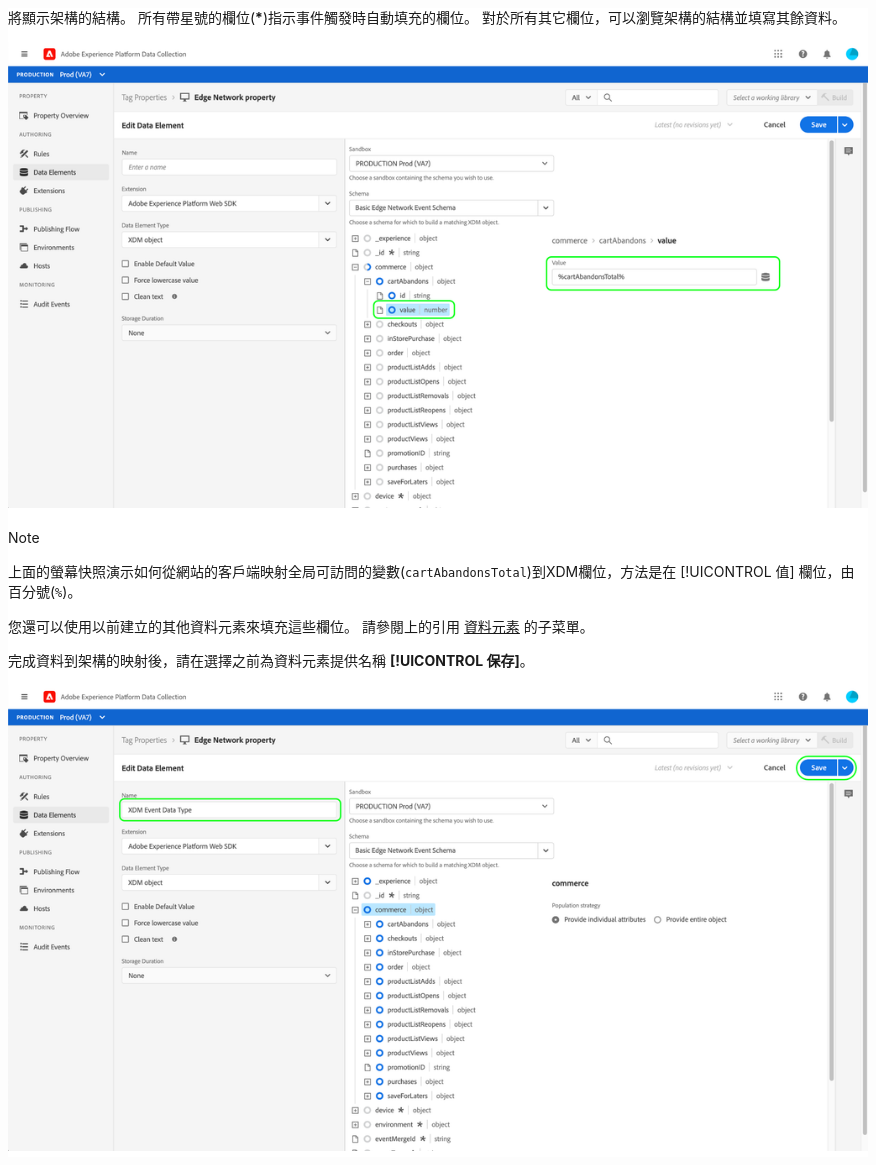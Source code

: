 將顯示架構的結構。 所有帶星號的欄位(**\***)指示事件觸發時自動填充的欄位。 對於所有其它欄位，可以瀏覽架構的結構並填寫其餘資料。

![將資料映射到XDM欄位](./images/e2e/map-schema.png)

>[!NOTE]
>
>上面的螢幕快照演示如何從網站的客戶端映射全局可訪問的變數(`cartAbandonsTotal`)到XDM欄位，方法是在 [!UICONTROL 值] 欄位，由百分號(`%`)。
>
>您還可以使用以前建立的其他資料元素來填充這些欄位。 請參閱上的引用 [資料元素](../tags/ui/managing-resources/data-elements.md) 的子菜單。

完成資料到架構的映射後，請在選擇之前為資料元素提供名稱 **[!UICONTROL 保存]**。

![命名並保存資料元素](./images/e2e/name-and-save.png)
